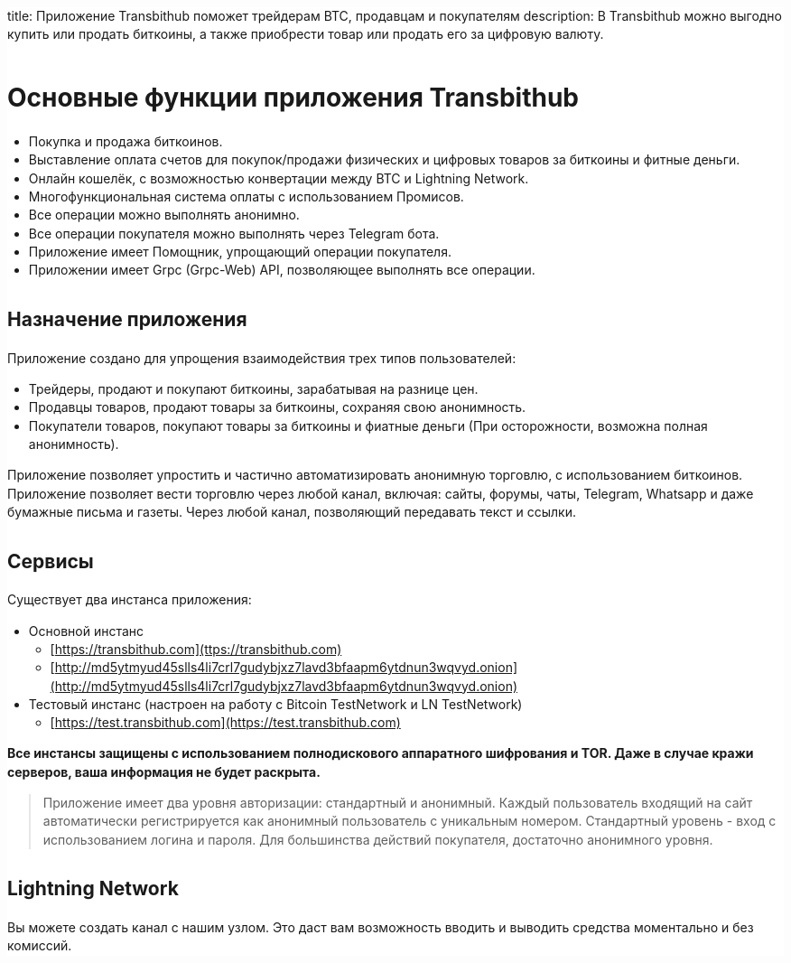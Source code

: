 title: Приложение Transbithub поможет трейдерам BTC, продавцам и покупателям
description: В Transbithub можно выгодно купить или продать биткоины, а также приобрести товар или продать его за цифровую валюту.


# Основные функции приложения Transbithub

- Покупка и продажа биткоинов.
- Выставление оплата счетов для покупок/продажи физических и цифровых товаров за биткоины и фитные деньги.
- Онлайн кошелёк, с возможностью конвертации между BTC и Lightning Network.
- Многофункциональная система оплаты с использованием Промисов.
- Все операции можно выполнять анонимно.
- Все операции покупателя можно выполнять через Telegram бота.
- Приложение имеет Помощник, упрощающий операции покупателя.
- Приложении имеет Grpc (Grpc-Web) API, позволяющее выполнять все операции.

## Назначение приложения

Приложение создано для упрощения взаимодействия трех типов пользователей:

- Трейдеры, продают и покупают биткоины, зарабатывая на разнице цен.
- Продавцы товаров, продают товары за биткоины, сохраняя свою анонимность.
- Покупатели товаров, покупают товары за биткоины и фиатные деньги (При осторожности, возможна полная анонимность).

Приложение позволяет упростить и частично автоматизировать анонимную торговлю, с использованием биткоинов. Приложение
позволяет вести торговлю через любой канал, включая: сайты, форумы, чаты, Telegram, Whatsapp и даже бумажные письма и
газеты. Через любой канал, позволяющий передавать текст и ссылки.

## Сервисы

Существует два инстанса приложения:

- Основной инстанс
    - [https://transbithub.com](ttps://transbithub.com)
    - [http://md5ytmyud45slls4li7crl7gudybjxz7lavd3bfaapm6ytdnun3wqvyd.onion](http://md5ytmyud45slls4li7crl7gudybjxz7lavd3bfaapm6ytdnun3wqvyd.onion)
- Тестовый инстанс (настроен на работу с Bitcoin TestNetwork и LN TestNetwork)
    - [https://test.transbithub.com](https://test.transbithub.com)

__Все инстансы защищены с использованием полнодискового аппаратного шифрования и TOR.
Даже в случае кражи серверов, ваша информация не будет раскрыта.__

> Приложение имеет два уровня авторизации: стандартный и анонимный.
> Каждый пользователь входящий на сайт автоматически регистрируется как анонимный пользователь с уникальным номером.
> Стандартный уровень - вход с использованием логина и пароля.
> Для большинства действий покупателя, достаточно анонимного уровня.


## Lightning Network
Вы можете создать канал с нашим узлом. Это даст вам возможность вводить и выводить средства моментально и без комиссий.
